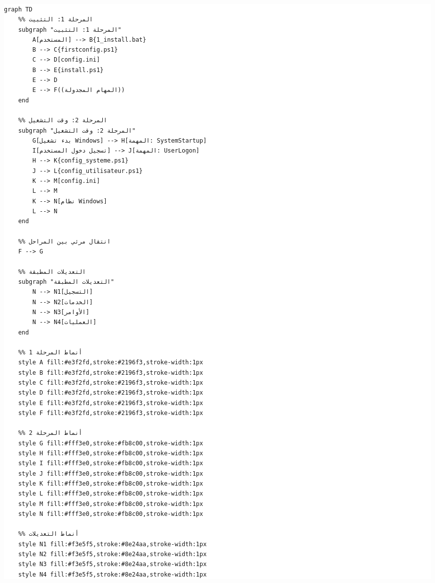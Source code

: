 ```mermaid
graph TD
    %% المرحلة 1: التثبيت
    subgraph "المرحلة 1: التثبيت"
        A[المستخدم] --> B{1_install.bat}
        B --> C{firstconfig.ps1}
        C --> D[config.ini]
        B --> E{install.ps1}
        E --> D
        E --> F((المهام المجدولة))
    end

    %% المرحلة 2: وقت التشغيل
    subgraph "المرحلة 2: وقت التشغيل"
        G[بدء تشغيل Windows] --> H[المهمة: SystemStartup]
        I[تسجيل دخول المستخدم] --> J[المهمة: UserLogon]
        H --> K{config_systeme.ps1}
        J --> L{config_utilisateur.ps1}
        K --> M[config.ini]
        L --> M
        K --> N[نظام Windows]
        L --> N
    end

    %% انتقال مرئي بين المراحل
    F --> G

    %% التعديلات المطبقة
    subgraph "التعديلات المطبقة"
        N --> N1[التسجيل]
        N --> N2[الخدمات]
        N --> N3[الأوامر]
        N --> N4[العمليات]
    end

    %% أنماط المرحلة 1
    style A fill:#e3f2fd,stroke:#2196f3,stroke-width:1px
    style B fill:#e3f2fd,stroke:#2196f3,stroke-width:1px
    style C fill:#e3f2fd,stroke:#2196f3,stroke-width:1px
    style D fill:#e3f2fd,stroke:#2196f3,stroke-width:1px
    style E fill:#e3f2fd,stroke:#2196f3,stroke-width:1px
    style F fill:#e3f2fd,stroke:#2196f3,stroke-width:1px

    %% أنماط المرحلة 2
    style G fill:#fff3e0,stroke:#fb8c00,stroke-width:1px
    style H fill:#fff3e0,stroke:#fb8c00,stroke-width:1px
    style I fill:#fff3e0,stroke:#fb8c00,stroke-width:1px
    style J fill:#fff3e0,stroke:#fb8c00,stroke-width:1px
    style K fill:#fff3e0,stroke:#fb8c00,stroke-width:1px
    style L fill:#fff3e0,stroke:#fb8c00,stroke-width:1px
    style M fill:#fff3e0,stroke:#fb8c00,stroke-width:1px
    style N fill:#fff3e0,stroke:#fb8c00,stroke-width:1px

    %% أنماط التعديلات
    style N1 fill:#f3e5f5,stroke:#8e24aa,stroke-width:1px
    style N2 fill:#f3e5f5,stroke:#8e24aa,stroke-width:1px
    style N3 fill:#f3e5f5,stroke:#8e24aa,stroke-width:1px
    style N4 fill:#f3e5f5,stroke:#8e24aa,stroke-width:1px
```
